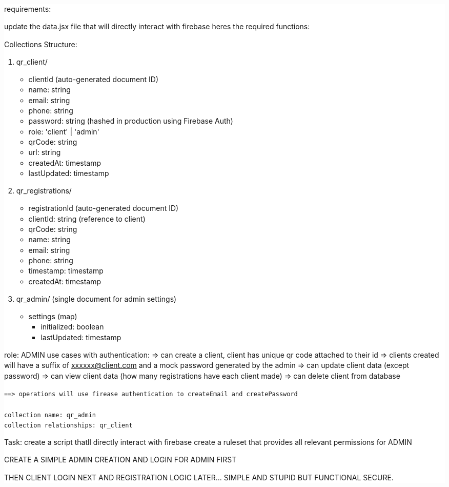requirements:

update the data.jsx file that will directly interact with firebase
heres the required functions:

Collections Structure:
1. qr_client/
   - clientId (auto-generated document ID)
   - name: string
   - email: string  
   - phone: string
   - password: string (hashed in production using Firebase Auth)
   - role: 'client' | 'admin'
   - qrCode: string
   - url: string
   - createdAt: timestamp
   - lastUpdated: timestamp

2. qr_registrations/
   - registrationId (auto-generated document ID)
   - clientId: string (reference to client)
   - qrCode: string
   - name: string
   - email: string
   - phone: string
   - timestamp: timestamp
   - createdAt: timestamp

3. qr_admin/ (single document for admin settings)
   - settings (map)
     - initialized: boolean
     - lastUpdated: timestamp

role: ADMIN
use cases with authentication:
	=> can create a client, client has unique qr code attached to their id
	=> clients created will have a suffix of xxxxxx@client.com  and a mock password generated by the admin 
	=> can update client data (except password)
	=> can view client data (how many registrations have each client made)
	=> can delete client from database
	
	==> operations will use firease authentication to createEmail and createPassword
	
	collection name: qr_admin
	collection relationships: qr_client
	
	
	
Task:
create a script thatll directly interact with firebase
create a ruleset that provides all relevant permissions for ADMIN

CREATE A SIMPLE ADMIN CREATION AND LOGIN FOR ADMIN FIRST

THEN CLIENT LOGIN NEXT AND REGISTRATION LOGIC LATER...
SIMPLE AND STUPID BUT FUNCTIONAL SECURE.
